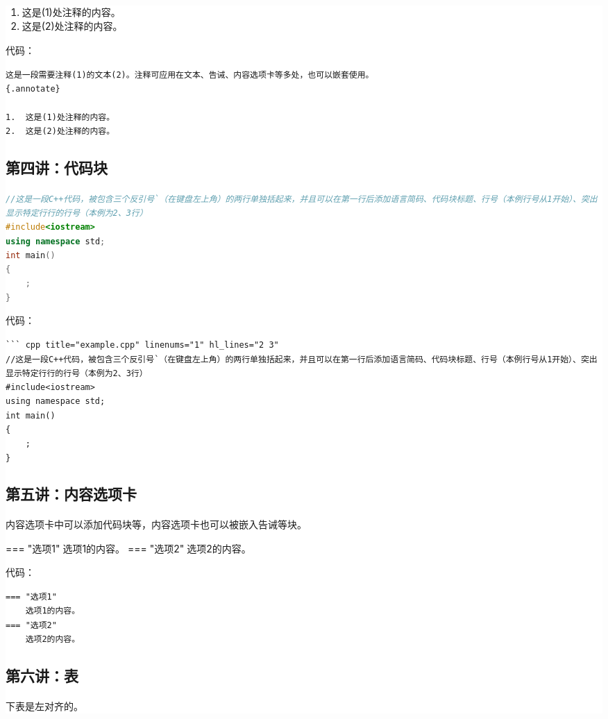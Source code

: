 1.  这是(1)处注释的内容。
2.  这是(2)处注释的内容。

代码：
```
这是一段需要注释(1)的文本(2)。注释可应用在文本、告诫、内容选项卡等多处，也可以嵌套使用。
{.annotate}

1.  这是(1)处注释的内容。
2.  这是(2)处注释的内容。
```

## 第四讲：代码块
``` cpp title="example.cpp" linenums="1" hl_lines="2 3"
//这是一段C++代码，被包含三个反引号`（在键盘左上角）的两行单独括起来，并且可以在第一行后添加语言简码、代码块标题、行号（本例行号从1开始）、突出显示特定行行的行号（本例为2、3行）
#include<iostream>
using namespace std;
int main()
{
    ;
}
```

代码：
```
``` cpp title="example.cpp" linenums="1" hl_lines="2 3"
//这是一段C++代码，被包含三个反引号`（在键盘左上角）的两行单独括起来，并且可以在第一行后添加语言简码、代码块标题、行号（本例行号从1开始）、突出显示特定行行的行号（本例为2、3行）
#include<iostream>
using namespace std;
int main()
{
    ;
}
```

## 第五讲：内容选项卡
内容选项卡中可以添加代码块等，内容选项卡也可以被嵌入告诫等块。

=== "选项1"
    选项1的内容。
=== "选项2"
    选项2的内容。

代码：
```
=== "选项1"
    选项1的内容。
=== "选项2"
    选项2的内容。
```

## 第六讲：表
下表是左对齐的。
